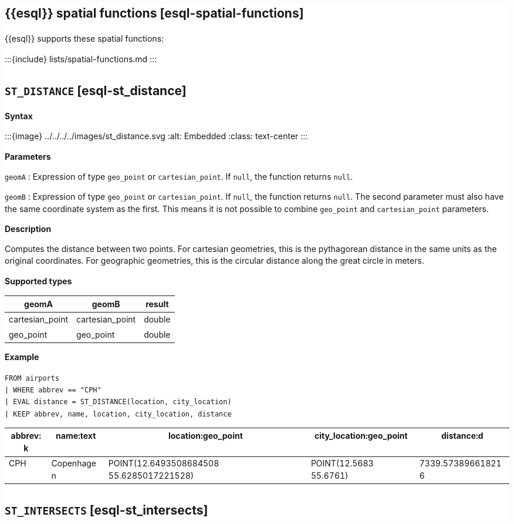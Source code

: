 ## {{esql}} spatial functions [esql-spatial-functions]

{{esql}} supports these spatial functions:

:::{include} lists/spatial-functions.md
:::


## `ST_DISTANCE` [esql-st_distance]

**Syntax**

:::{image} ../../../../images/st_distance.svg
:alt: Embedded
:class: text-center
:::

**Parameters**

`geomA`
:   Expression of type `geo_point` or `cartesian_point`. If `null`, the function returns `null`.

`geomB`
:   Expression of type `geo_point` or `cartesian_point`. If `null`, the function returns `null`. The second parameter must also have the same coordinate system as the first. This means it is not possible to combine `geo_point` and `cartesian_point` parameters.

**Description**

Computes the distance between two points. For cartesian geometries, this is the pythagorean distance in the same units as the original coordinates. For geographic geometries, this is the circular distance along the great circle in meters.

**Supported types**

| geomA | geomB | result |
| --- | --- | --- |
| cartesian_point | cartesian_point | double |
| geo_point | geo_point | double |

**Example**

```esql
FROM airports
| WHERE abbrev == "CPH"
| EVAL distance = ST_DISTANCE(location, city_location)
| KEEP abbrev, name, location, city_location, distance
```

| abbrev:k | name:text | location:geo_point | city_location:geo_point | distance:d |
| --- | --- | --- | --- | --- |
| CPH | Copenhagen | POINT(12.6493508684508 55.6285017221528) | POINT(12.5683 55.6761) | 7339.573896618216 |


## `ST_INTERSECTS` [esql-st_intersects]
